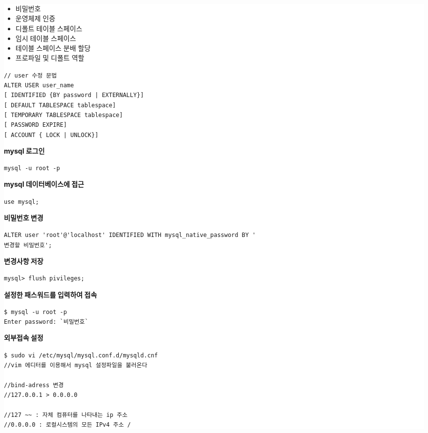 - 비밀번호
- 운영체제 인증
- 디폴트 테이블 스페이스
- 임시 테이블 스페이스
- 테이블 스페이스 분배 할당
- 프로파일 및 디폴트 역할

```
// user 수정 문법
ALTER USER user_name
[ IDENTIFIED {BY password | EXTERNALLY}]
[ DEFAULT TABLESPACE tablespace]
[ TEMPORARY TABLESPACE tablespace]
[ PASSWORD EXPIRE]
[ ACCOUNT { LOCK | UNLOCK}]
```

**mysql 로그인**

```
mysql -u root -p
```

**mysql 데이터베이스에 접근**

```
use mysql;
```

**비밀번호 변경**

```
ALTER user 'root'@'localhost' IDENTIFIED WITH mysql_native_password BY '
변경할 비밀번호';
```

**변경사항 저장**

```
mysql> flush pivileges;
```

**설정한 패스워드를 입력하여 접속**

```
$ mysql -u root -p
Enter password: `비밀번호`
```

**외부접속 설정**

```
$ sudo vi /etc/mysql/mysql.conf.d/mysqld.cnf
//vim 에디터를 이용해서 mysql 설정파일을 불러온다

//bind-adress 변경
//127.0.0.1 > 0.0.0.0

//127 ~~ : 자체 컴퓨터를 나타내는 ip 주소
//0.0.0.0 : 로컬시스템의 모든 IPv4 주소 /
```
